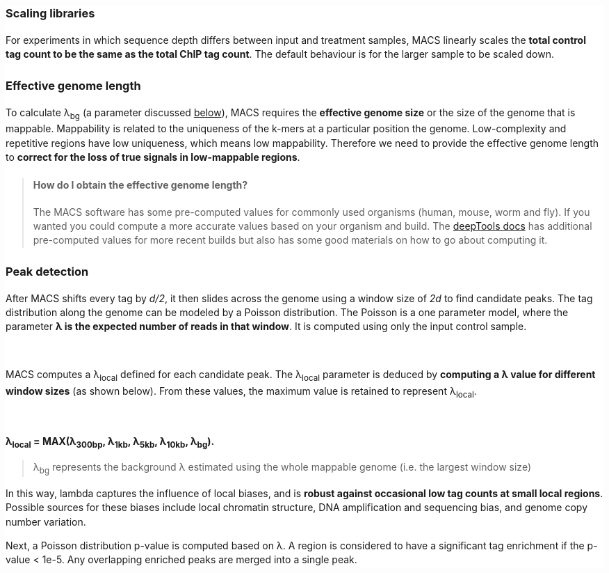 
### Scaling libraries

For experiments in which sequence depth differs between input and treatment samples, MACS linearly scales the **total control tag count to be the same as the total ChIP tag count**. The default behaviour is for the larger sample to be scaled down.

### Effective genome length

To calculate λ<sub>bg</sub> (a parameter discussed [below](06_peak_calling_macs.md#peak-detection)), MACS requires the **effective genome size** or the size of the genome that is mappable. Mappability is related to the uniqueness of the k-mers at a particular position the genome. Low-complexity and repetitive regions have low uniqueness, which means low mappability. Therefore we need to provide the effective genome length to **correct for the loss of true signals in low-mappable regions**.

> #### How do I obtain the effective genome length?
> The MACS software has some pre-computed values for commonly used organisms (human, mouse, worm and fly). If you wanted you could compute a more accurate values based on your organism and build. The [deepTools docs](https://deeptools.readthedocs.io/en/develop/content/feature/effectiveGenomeSize.html) has additional pre-computed values for more recent builds but also has some good materials on how to go about computing it.

### Peak detection

After MACS shifts every tag by *d/2*, it then slides across the genome using a window size of *2d* to find candidate peaks. The tag distribution along the genome can be modeled by a Poisson distribution. The Poisson is a one parameter model, where the parameter **λ is the expected number of reads in that window**. It is computed using only the input control sample.

<p align="center">
<img src="https://alexpmagalhaes.github.io/ChIPseq_course/img/peak_detection.png" width="300" alt="">
</p>

MACS computes a λ<sub>local</sub> defined for each candidate peak. The λ<sub>local</sub> parameter is deduced by **computing a λ value for different window sizes** (as shown below). From these values, the maximum value is retained to represent λ<sub>local</sub>.

<p align="center">
<img src="https://alexpmagalhaes.github.io/ChIPseq_course/img/lambda.png" width="300" alt="">
</p>

**λ<sub>local</sub> = MAX(λ<sub>300bp</sub>, λ<sub>1kb</sub>, λ<sub>5kb</sub>, λ<sub>10kb</sub>, λ<sub>bg</sub>).** 

> λ<sub>bg</sub> represents the background λ estimated using the whole mappable genome (i.e. the largest window size)

In this way, lambda captures the influence of local biases, and is **robust against occasional low tag counts at small local regions**. Possible sources for these biases include local chromatin structure, DNA amplification and sequencing bias, and genome copy number variation.

Next, a Poisson distribution p-value is computed based on λ. A region is considered to have a significant tag enrichment if the p-value < 1e-5. Any overlapping enriched peaks are merged into a single peak.
